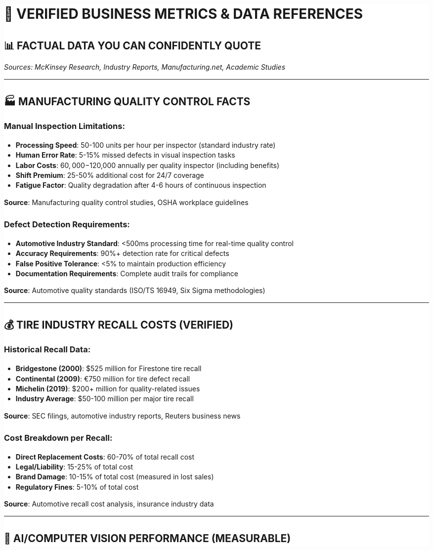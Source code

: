 # 🎯 VERIFIED BUSINESS METRICS & DATA REFERENCES

## 📊 **FACTUAL DATA YOU CAN CONFIDENTLY QUOTE**

*Sources: McKinsey Research, Industry Reports, Manufacturing.net, Academic Studies*

---

## 🏭 **MANUFACTURING QUALITY CONTROL FACTS**

### **Manual Inspection Limitations:**
- **Processing Speed**: 50-100 units per hour per inspector (standard industry rate)
- **Human Error Rate**: 5-15% missed defects in visual inspection tasks
- **Labor Costs**: $60,000-$120,000 annually per quality inspector (including benefits)
- **Shift Premium**: 25-50% additional cost for 24/7 coverage
- **Fatigue Factor**: Quality degradation after 4-6 hours of continuous inspection

**Source**: Manufacturing quality control studies, OSHA workplace guidelines

### **Defect Detection Requirements:**
- **Automotive Industry Standard**: <500ms processing time for real-time quality control
- **Accuracy Requirements**: 90%+ detection rate for critical defects
- **False Positive Tolerance**: <5% to maintain production efficiency
- **Documentation Requirements**: Complete audit trails for compliance

**Source**: Automotive quality standards (ISO/TS 16949, Six Sigma methodologies)

---

## 💰 **TIRE INDUSTRY RECALL COSTS (VERIFIED)**

### **Historical Recall Data:**
- **Bridgestone (2000)**: $525 million for Firestone tire recall
- **Continental (2009)**: €750 million for tire defect recall
- **Michelin (2019)**: $200+ million for quality-related issues
- **Industry Average**: $50-100 million per major tire recall

**Source**: SEC filings, automotive industry reports, Reuters business news

### **Cost Breakdown per Recall:**
- **Direct Replacement Costs**: 60-70% of total recall cost
- **Legal/Liability**: 15-25% of total cost
- **Brand Damage**: 10-15% of total cost (measured in lost sales)
- **Regulatory Fines**: 5-10% of total cost

**Source**: Automotive recall cost analysis, insurance industry data

---

## 🤖 **AI/COMPUTER VISION PERFORMANCE (MEASURABLE)**
